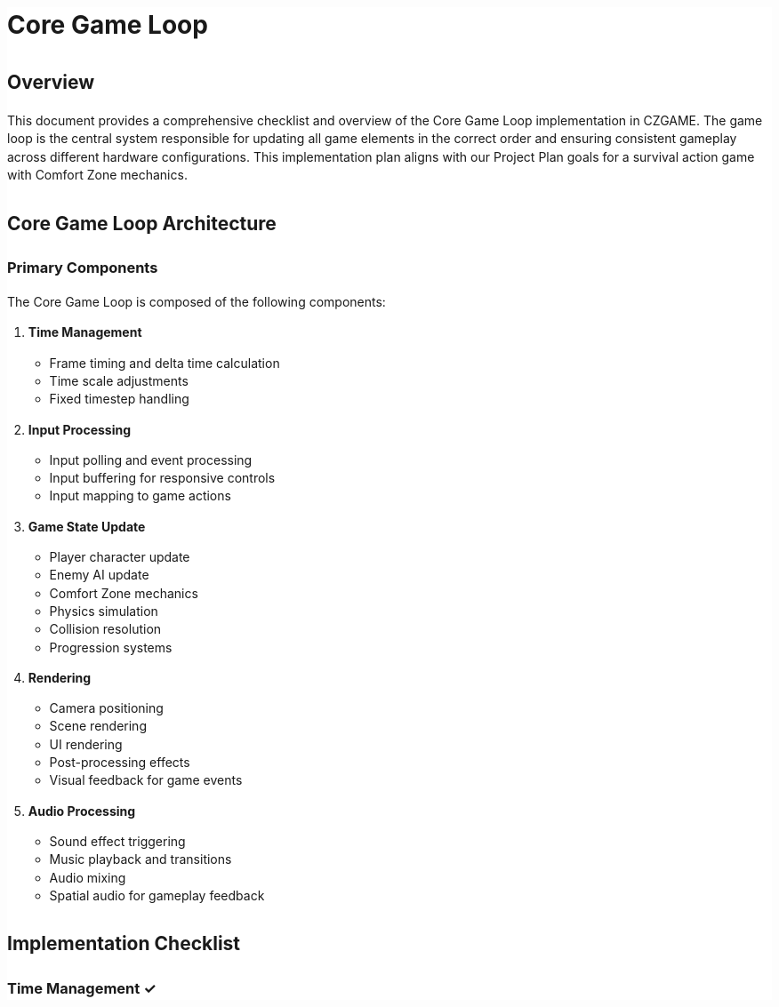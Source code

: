 # Core Game Loop

## Overview

This document provides a comprehensive checklist and overview of the Core Game Loop implementation in CZGAME. The game loop is the central system responsible for updating all game elements in the correct order and ensuring consistent gameplay across different hardware configurations. This implementation plan aligns with our Project Plan goals for a survival action game with Comfort Zone mechanics.

## Core Game Loop Architecture

### Primary Components

The Core Game Loop is composed of the following components:

1. **Time Management**
   - Frame timing and delta time calculation
   - Time scale adjustments
   - Fixed timestep handling

2. **Input Processing**
   - Input polling and event processing
   - Input buffering for responsive controls
   - Input mapping to game actions

3. **Game State Update**
   - Player character update
   - Enemy AI update
   - Comfort Zone mechanics
   - Physics simulation
   - Collision resolution
   - Progression systems

4. **Rendering**
   - Camera positioning
   - Scene rendering
   - UI rendering
   - Post-processing effects
   - Visual feedback for game events

5. **Audio Processing**
   - Sound effect triggering
   - Music playback and transitions
   - Audio mixing
   - Spatial audio for gameplay feedback

## Implementation Checklist

### Time Management ✓
